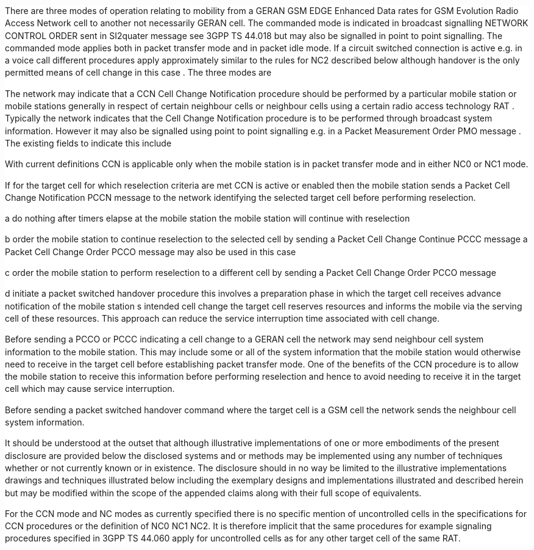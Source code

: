 There are three modes of operation relating to mobility from a GERAN GSM EDGE Enhanced Data rates for GSM Evolution Radio Access Network cell to another not necessarily GERAN cell. The commanded mode is indicated in broadcast signalling NETWORK CONTROL ORDER sent in SI2quater message see 3GPP TS 44.018 but may also be signalled in point to point signalling. The commanded mode applies both in packet transfer mode and in packet idle mode. If a circuit switched connection is active e.g. in a voice call different procedures apply approximately similar to the rules for NC2 described below although handover is the only permitted means of cell change in this case . The three modes are 

The network may indicate that a CCN Cell Change Notification procedure should be performed by a particular mobile station or mobile stations generally in respect of certain neighbour cells or neighbour cells using a certain radio access technology RAT . Typically the network indicates that the Cell Change Notification procedure is to be performed through broadcast system information. However it may also be signalled using point to point signalling e.g. in a Packet Measurement Order PMO message . The existing fields to indicate this include 

With current definitions CCN is applicable only when the mobile station is in packet transfer mode and in either NC0 or NC1 mode.

If for the target cell for which reselection criteria are met CCN is active or enabled then the mobile station sends a Packet Cell Change Notification PCCN message to the network identifying the selected target cell before performing reselection.

a do nothing after timers elapse at the mobile station the mobile station will continue with reselection 

b order the mobile station to continue reselection to the selected cell by sending a Packet Cell Change Continue PCCC message a Packet Cell Change Order PCCO message may also be used in this case 

c order the mobile station to perform reselection to a different cell by sending a Packet Cell Change Order PCCO message 

d initiate a packet switched handover procedure this involves a preparation phase in which the target cell receives advance notification of the mobile station s intended cell change the target cell reserves resources and informs the mobile via the serving cell of these resources. This approach can reduce the service interruption time associated with cell change.

Before sending a PCCO or PCCC indicating a cell change to a GERAN cell the network may send neighbour cell system information to the mobile station. This may include some or all of the system information that the mobile station would otherwise need to receive in the target cell before establishing packet transfer mode. One of the benefits of the CCN procedure is to allow the mobile station to receive this information before performing reselection and hence to avoid needing to receive it in the target cell which may cause service interruption.

Before sending a packet switched handover command where the target cell is a GSM cell the network sends the neighbour cell system information.

It should be understood at the outset that although illustrative implementations of one or more embodiments of the present disclosure are provided below the disclosed systems and or methods may be implemented using any number of techniques whether or not currently known or in existence. The disclosure should in no way be limited to the illustrative implementations drawings and techniques illustrated below including the exemplary designs and implementations illustrated and described herein but may be modified within the scope of the appended claims along with their full scope of equivalents.

For the CCN mode and NC modes as currently specified there is no specific mention of uncontrolled cells in the specifications for CCN procedures or the definition of NC0 NC1 NC2. It is therefore implicit that the same procedures for example signaling procedures specified in 3GPP TS 44.060 apply for uncontrolled cells as for any other target cell of the same RAT.
